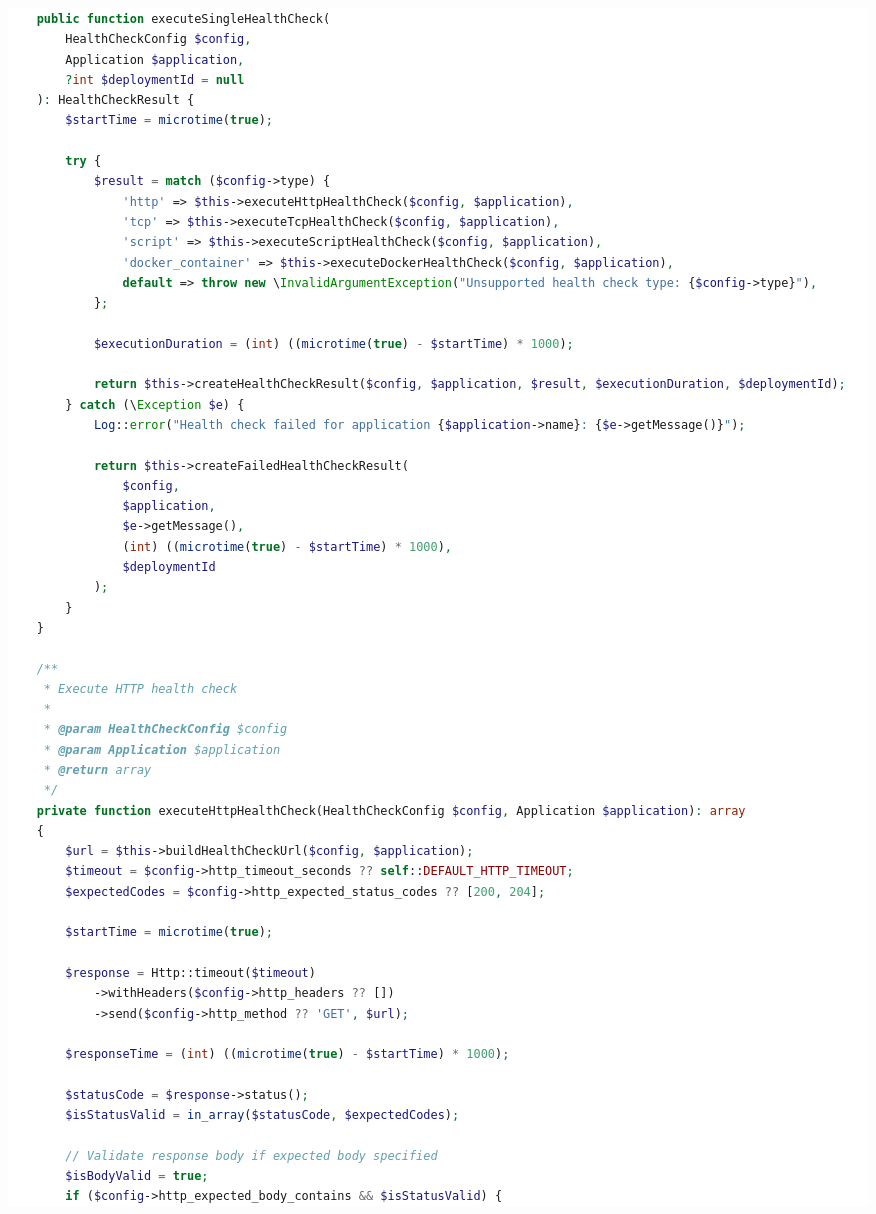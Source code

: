 ```php
    public function executeSingleHealthCheck(
        HealthCheckConfig $config,
        Application $application,
        ?int $deploymentId = null
    ): HealthCheckResult {
        $startTime = microtime(true);

        try {
            $result = match ($config->type) {
                'http' => $this->executeHttpHealthCheck($config, $application),
                'tcp' => $this->executeTcpHealthCheck($config, $application),
                'script' => $this->executeScriptHealthCheck($config, $application),
                'docker_container' => $this->executeDockerHealthCheck($config, $application),
                default => throw new \InvalidArgumentException("Unsupported health check type: {$config->type}"),
            };

            $executionDuration = (int) ((microtime(true) - $startTime) * 1000);

            return $this->createHealthCheckResult($config, $application, $result, $executionDuration, $deploymentId);
        } catch (\Exception $e) {
            Log::error("Health check failed for application {$application->name}: {$e->getMessage()}");

            return $this->createFailedHealthCheckResult(
                $config,
                $application,
                $e->getMessage(),
                (int) ((microtime(true) - $startTime) * 1000),
                $deploymentId
            );
        }
    }

    /**
     * Execute HTTP health check
     *
     * @param HealthCheckConfig $config
     * @param Application $application
     * @return array
     */
    private function executeHttpHealthCheck(HealthCheckConfig $config, Application $application): array
    {
        $url = $this->buildHealthCheckUrl($config, $application);
        $timeout = $config->http_timeout_seconds ?? self::DEFAULT_HTTP_TIMEOUT;
        $expectedCodes = $config->http_expected_status_codes ?? [200, 204];

        $startTime = microtime(true);

        $response = Http::timeout($timeout)
            ->withHeaders($config->http_headers ?? [])
            ->send($config->http_method ?? 'GET', $url);

        $responseTime = (int) ((microtime(true) - $startTime) * 1000);

        $statusCode = $response->status();
        $isStatusValid = in_array($statusCode, $expectedCodes);

        // Validate response body if expected body specified
        $isBodyValid = true;
        if ($config->http_expected_body_contains && $isStatusValid) {
```